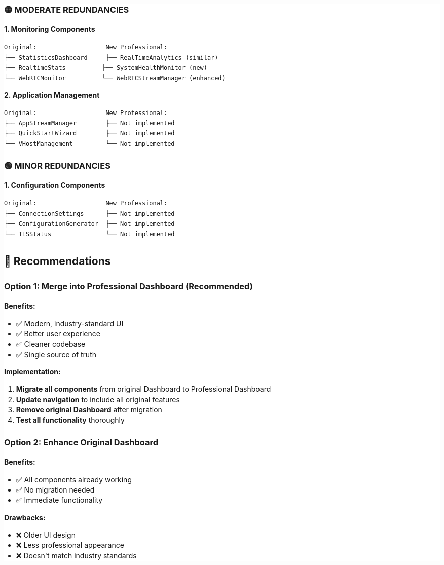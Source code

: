 ### **🟡 MODERATE REDUNDANCIES**

**1. Monitoring Components**
```
Original:                   New Professional:
├── StatisticsDashboard     ├── RealTimeAnalytics (similar)
├── RealtimeStats          ├── SystemHealthMonitor (new)
└── WebRTCMonitor          └── WebRTCStreamManager (enhanced)
```

**2. Application Management**
```
Original:                   New Professional:
├── AppStreamManager        ├── Not implemented
├── QuickStartWizard        ├── Not implemented
└── VHostManagement         └── Not implemented
```

### **🟢 MINOR REDUNDANCIES**

**1. Configuration Components**
```
Original:                   New Professional:
├── ConnectionSettings      ├── Not implemented
├── ConfigurationGenerator  ├── Not implemented
└── TLSStatus               └── Not implemented
```

## 🎯 **Recommendations**

### **Option 1: Merge into Professional Dashboard (Recommended)**

**Benefits:**
- ✅ Modern, industry-standard UI
- ✅ Better user experience
- ✅ Cleaner codebase
- ✅ Single source of truth

**Implementation:**
1. **Migrate all components** from original Dashboard to Professional Dashboard
2. **Update navigation** to include all original features
3. **Remove original Dashboard** after migration
4. **Test all functionality** thoroughly

### **Option 2: Enhance Original Dashboard**

**Benefits:**
- ✅ All components already working
- ✅ No migration needed
- ✅ Immediate functionality

**Drawbacks:**
- ❌ Older UI design
- ❌ Less professional appearance
- ❌ Doesn't match industry standards

